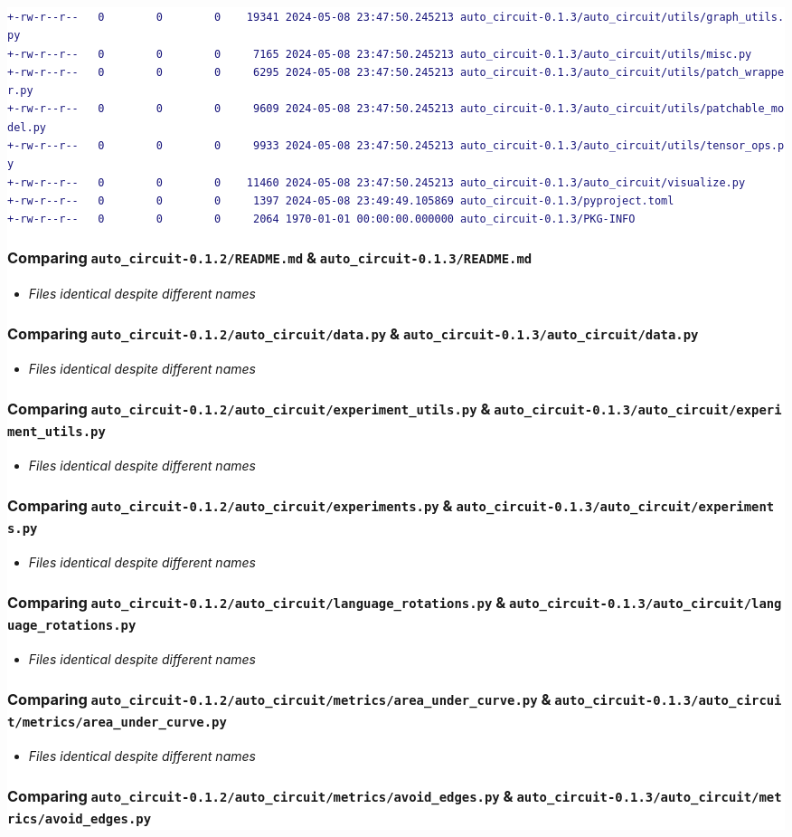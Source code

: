 ```diff
+-rw-r--r--   0        0        0    19341 2024-05-08 23:47:50.245213 auto_circuit-0.1.3/auto_circuit/utils/graph_utils.py
+-rw-r--r--   0        0        0     7165 2024-05-08 23:47:50.245213 auto_circuit-0.1.3/auto_circuit/utils/misc.py
+-rw-r--r--   0        0        0     6295 2024-05-08 23:47:50.245213 auto_circuit-0.1.3/auto_circuit/utils/patch_wrapper.py
+-rw-r--r--   0        0        0     9609 2024-05-08 23:47:50.245213 auto_circuit-0.1.3/auto_circuit/utils/patchable_model.py
+-rw-r--r--   0        0        0     9933 2024-05-08 23:47:50.245213 auto_circuit-0.1.3/auto_circuit/utils/tensor_ops.py
+-rw-r--r--   0        0        0    11460 2024-05-08 23:47:50.245213 auto_circuit-0.1.3/auto_circuit/visualize.py
+-rw-r--r--   0        0        0     1397 2024-05-08 23:49:49.105869 auto_circuit-0.1.3/pyproject.toml
+-rw-r--r--   0        0        0     2064 1970-01-01 00:00:00.000000 auto_circuit-0.1.3/PKG-INFO
```

### Comparing `auto_circuit-0.1.2/README.md` & `auto_circuit-0.1.3/README.md`

 * *Files identical despite different names*

### Comparing `auto_circuit-0.1.2/auto_circuit/data.py` & `auto_circuit-0.1.3/auto_circuit/data.py`

 * *Files identical despite different names*

### Comparing `auto_circuit-0.1.2/auto_circuit/experiment_utils.py` & `auto_circuit-0.1.3/auto_circuit/experiment_utils.py`

 * *Files identical despite different names*

### Comparing `auto_circuit-0.1.2/auto_circuit/experiments.py` & `auto_circuit-0.1.3/auto_circuit/experiments.py`

 * *Files identical despite different names*

### Comparing `auto_circuit-0.1.2/auto_circuit/language_rotations.py` & `auto_circuit-0.1.3/auto_circuit/language_rotations.py`

 * *Files identical despite different names*

### Comparing `auto_circuit-0.1.2/auto_circuit/metrics/area_under_curve.py` & `auto_circuit-0.1.3/auto_circuit/metrics/area_under_curve.py`

 * *Files identical despite different names*

### Comparing `auto_circuit-0.1.2/auto_circuit/metrics/avoid_edges.py` & `auto_circuit-0.1.3/auto_circuit/metrics/avoid_edges.py`
